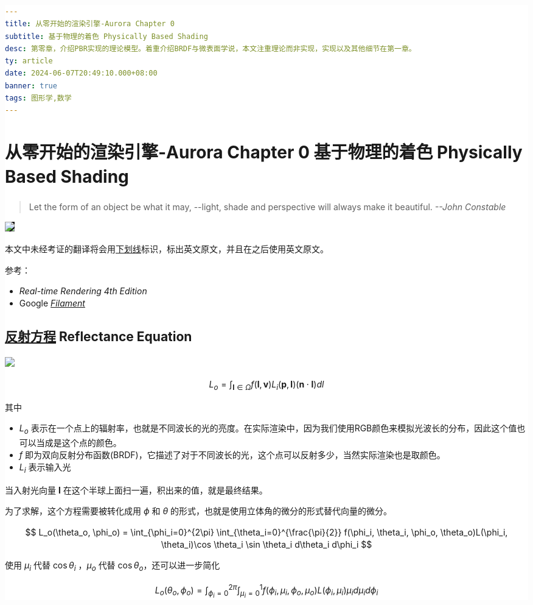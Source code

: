 ```yaml
---
title: 从零开始的渲染引擎-Aurora Chapter 0
subtitle: 基于物理的着色 Physically Based Shading
desc: 第零章，介绍PBR实现的理论模型。着重介绍BRDF与微表面学说，本文注重理论而非实现，实现以及其他细节在第一章。
ty: article
date: 2024-06-07T20:49:10.000+08:00
banner: true
tags: 图形学,数学
---
```


# 从零开始的渲染引擎-Aurora Chapter 0 基于物理的着色 Physically Based Shading

> Let the form of an object be what it may, --light, shade and perspective will always make it beautiful. *--John Constable*

<img src="https://oss.443eb9.dev/islandsmedia/6/PhysicsBasedShading-Dark.svg" style="background-color: #191919">

本文中未经考证的翻译将会用<u>下划线</u>标识，标出英文原文，并且在之后使用英文原文。

参考：
- *Real-time Rendering 4th Edition*
- Google [*Filament*](https://google.github.io/filament/Filament.html)

## <u>反射方程</u> Reflectance Equation

![](https://oss.443eb9.dev/islandsmedia/6/refl_eq_brdf.png)

$$
L_o = \int_{\boldsymbol{l}\in\Omega} f(\boldsymbol{l}, \boldsymbol{v})L_i(\boldsymbol{p}, \boldsymbol{l})(\boldsymbol{n} \cdot \boldsymbol{l}) dl
$$

其中
- $L_o$ 表示在一个点上的辐射率，也就是不同波长的光的亮度。在实际渲染中，因为我们使用RGB颜色来模拟光波长的分布，因此这个值也可以当成是这个点的颜色。
- $f$ 即为双向反射分布函数(BRDF)，它描述了对于不同波长的光，这个点可以反射多少，当然实际渲染也是取颜色。
- $L_i$ 表示输入光

当入射光向量 $\boldsymbol{l}$ 在这个半球上面扫一遍，积出来的值，就是最终结果。

为了求解，这个方程需要被转化成用 $\phi$ 和 $\theta$ 的形式，也就是使用立体角的微分的形式替代向量的微分。

$$
L_o(\theta_o, \phi_o) = \int_{\phi_i=0}^{2\pi} \int_{\theta_i=0}^{\frac{\pi}{2}} f(\phi_i, \theta_i, \phi_o, \theta_o)L(\phi_i, \theta_i)\cos \theta_i \sin \theta_i d\theta_i d\phi_i
$$

使用 $\mu_i$ 代替 $\cos \theta_i$ ，$\mu_o$ 代替 $\cos \theta_o$，还可以进一步简化

$$
L_o(\theta_o, \phi_o) = \int_{\phi_i=0}^{2\pi} \int_{\mu_i=0}^1 f(\phi_i, \mu_i, \phi_o, \mu_o)L(\phi_i, \mu_i)\mu_i d\mu_i d\phi_i
$$
